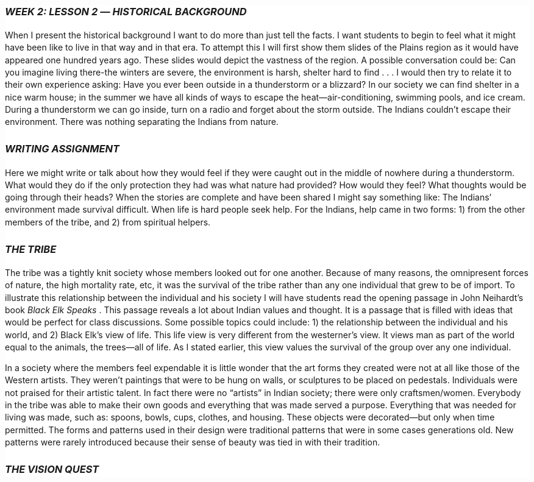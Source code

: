  <h3>
  <i>
   WEEK 2: LESSON 2
  </i>
  —
  <i>
   HISTORICAL BACKGROUND
  </i>
 </h3>
 When I present the historical background I want to do more than just tell the facts. I want students to begin to feel what it might have been like to live in that way and in that era. To attempt this I will first show them slides of the Plains region as it would have appeared one hundred years ago. These slides would depict the vastness of the region. A possible conversation could be: Can you imagine living there-the winters are severe, the environment is harsh, shelter hard to find . . .  I would then try to relate it to their own experience asking: Have you ever been outside in a thunderstorm or a blizzard? In our society we can find shelter in a nice warm house; in the summer we have all kinds of ways to escape the heat—air-conditioning, swimming pools, and ice cream. During a thunderstorm we can go inside, turn on a radio and forget about the storm outside. The Indians couldn’t escape their environment. There was nothing separating the Indians from nature.
<h3>
  <i>
   WRITING ASSIGNMENT
  </i>
 </h3>
 Here we might write or talk about how they would feel if they were caught out in the middle of nowhere during a thunderstorm. What would they do if the only protection they had was what nature had provided? How would they feel? What thoughts would be going through their heads? When the stories are complete and have been shared I might say something like: The Indians’ environment made survival difficult. When life is hard people seek help. For the Indians, help came in two forms: 1) from the other members of the tribe, and 2) from spiritual helpers.
<h3>
  <i>
   THE TRIBE
  </i>
 </h3>
 The tribe was a tightly knit society whose members looked out for one another. Because of many reasons, the omnipresent forces of nature, the high mortality rate, etc, it was the survival of the tribe rather than any one individual that grew to be of import. To illustrate this relationship between the individual and his society I will have students read the opening passage in John Neihardt’s book
 <i>
  Black Elk Speaks
 </i>
 . This passage reveals a lot about Indian values and thought. It is a passage that is filled with ideas that would be perfect for class discussions. Some possible topics could include: 1) the relationship between the individual and his world, and 2) Black Elk’s view of life. This life view is very different from the westerner’s view. It views man as part of the world equal to the animals, the trees—all of life. As I stated earlier, this view values the survival of the group over any one individual.
 <p>
  In a society where the members feel expendable it is little wonder that the art forms they created were not at all like those of the Western artists. They weren’t paintings that were to be hung on walls, or sculptures to be placed on pedestals. Individuals were not praised for their artistic talent. In fact there were no “artists” in Indian society; there were only craftsmen/women. Everybody in the tribe was able to make their own goods and everything that was made served a purpose. Everything that was needed for living was made, such as: spoons, bowls, cups, clothes, and housing. These objects were decorated—but only when time permitted. The forms and patterns used in their design were traditional patterns that were in some cases generations old. New patterns were rarely introduced because their sense of beauty was tied in with their tradition.
 </p>
<h3>
  <i>
   THE VISION QUEST
  </i>
 </h3>